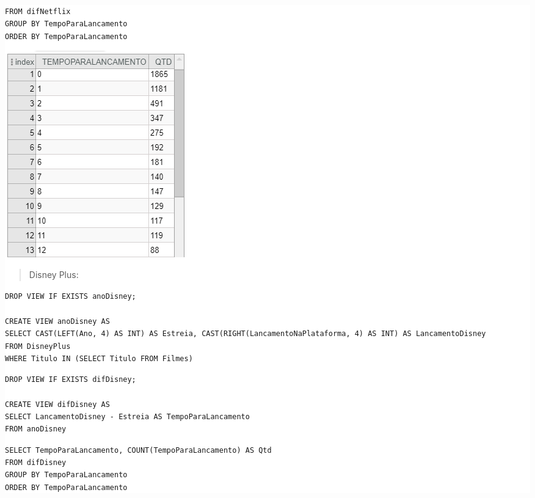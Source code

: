 ```
FROM difNetflix
GROUP BY TempoParaLancamento
ORDER BY TempoParaLancamento
```
![Diferença lançamento netflix](assets/Queries/tempolancamentonetflix.PNG)

> Disney Plus:
```
DROP VIEW IF EXISTS anoDisney;

CREATE VIEW anoDisney AS
SELECT CAST(LEFT(Ano, 4) AS INT) AS Estreia, CAST(RIGHT(LancamentoNaPlataforma, 4) AS INT) AS LancamentoDisney
FROM DisneyPlus
WHERE Titulo IN (SELECT Titulo FROM Filmes)
```
```
DROP VIEW IF EXISTS difDisney;

CREATE VIEW difDisney AS
SELECT LancamentoDisney - Estreia AS TempoParaLancamento
FROM anoDisney
```
```
SELECT TempoParaLancamento, COUNT(TempoParaLancamento) AS Qtd
FROM difDisney
GROUP BY TempoParaLancamento
ORDER BY TempoParaLancamento
```